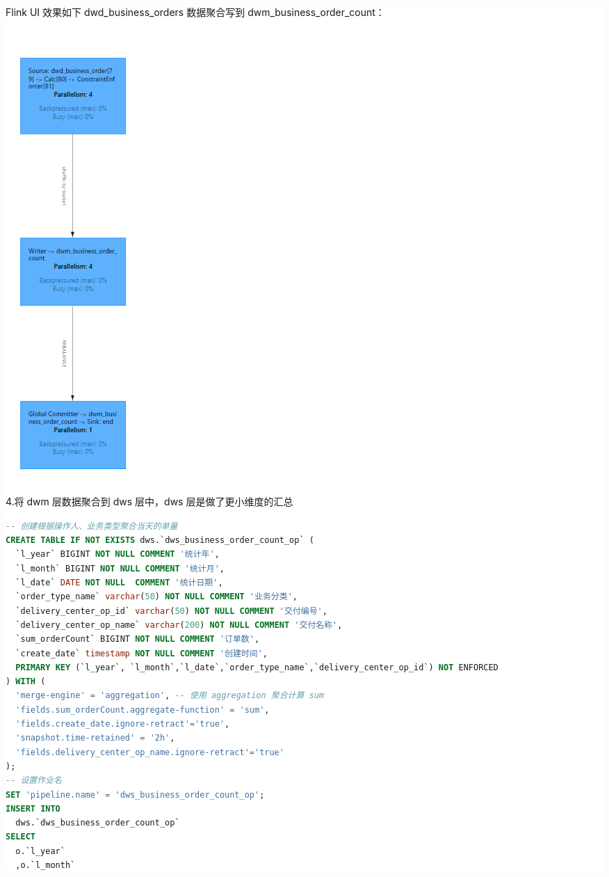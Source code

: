 Flink UI 效果如下 dwd_business_orders 数据聚合写到 dwm_business_order_count：

![](/blog/Bondex/dwm_business_order_count.png)

4.将 dwm 层数据聚合到 dws 层中，dws 层是做了更小维度的汇总

```sql
-- 创建根据操作人、业务类型聚合当天的单量
CREATE TABLE IF NOT EXISTS dws.`dws_business_order_count_op` (
  `l_year` BIGINT NOT NULL COMMENT '统计年',
  `l_month` BIGINT NOT NULL COMMENT '统计月',
  `l_date` DATE NOT NULL  COMMENT '统计日期',
  `order_type_name` varchar(50) NOT NULL COMMENT '业务分类',
  `delivery_center_op_id` varchar(50) NOT NULL COMMENT '交付编号',
  `delivery_center_op_name` varchar(200) NOT NULL COMMENT '交付名称',
  `sum_orderCount` BIGINT NOT NULL COMMENT '订单数',
  `create_date` timestamp NOT NULL COMMENT '创建时间',
  PRIMARY KEY (`l_year`, `l_month`,`l_date`,`order_type_name`,`delivery_center_op_id`) NOT ENFORCED
) WITH (
  'merge-engine' = 'aggregation', -- 使用 aggregation 聚合计算 sum
  'fields.sum_orderCount.aggregate-function' = 'sum',
  'fields.create_date.ignore-retract'='true',
  'snapshot.time-retained' = '2h',
  'fields.delivery_center_op_name.ignore-retract'='true'
);
-- 设置作业名
SET 'pipeline.name' = 'dws_business_order_count_op';
INSERT INTO
  dws.`dws_business_order_count_op`
SELECT
  o.`l_year`
  ,o.`l_month`
```